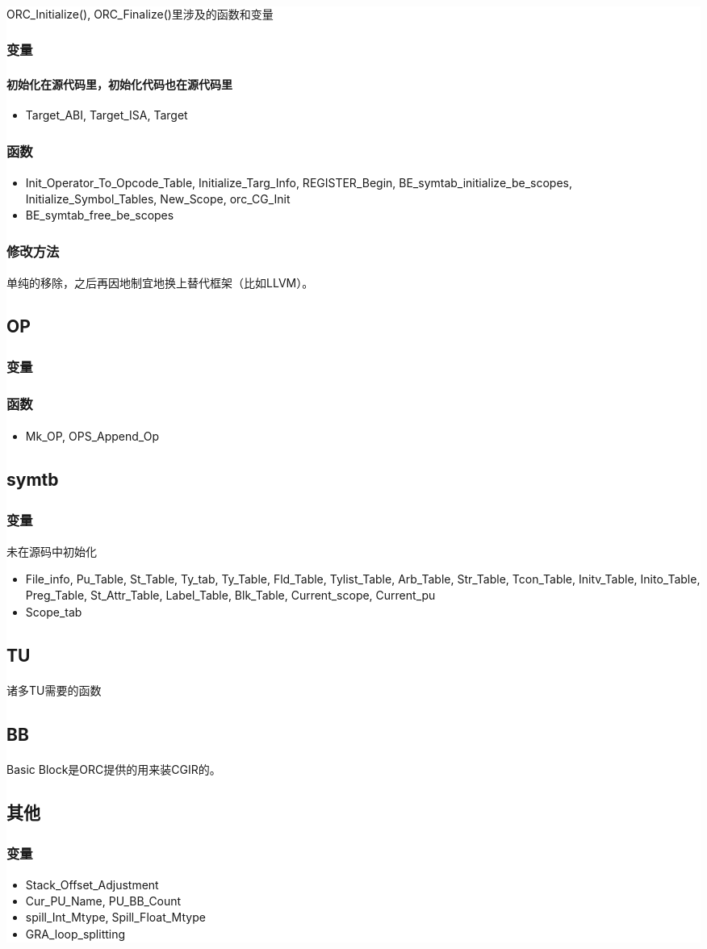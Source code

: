 ORC_Initialize(), ORC_Finalize()里涉及的函数和变量

### 变量

#### 初始化在源代码里，初始化代码也在源代码里

* Target_ABI, Target_ISA, Target

### 函数

* Init_Operator_To_Opcode_Table, Initialize_Targ_Info, REGISTER_Begin, BE_symtab_initialize_be_scopes, Initialize_Symbol_Tables, New_Scope, orc_CG_Init
* BE_symtab_free_be_scopes

### 修改方法

单纯的移除，之后再因地制宜地换上替代框架（比如LLVM）。

## OP

### 变量

### 函数

* Mk_OP, OPS_Append_Op

## symtb

### 变量

未在源码中初始化

* File_info, Pu_Table, St_Table, Ty_tab, Ty_Table, Fld_Table, Tylist_Table, Arb_Table, Str_Table, Tcon_Table, Initv_Table, Inito_Table, Preg_Table, St_Attr_Table, Label_Table, Blk_Table, Current_scope, Current_pu
* Scope_tab

## TU

诸多TU需要的函数

## BB

Basic Block是ORC提供的用来装CGIR的。

## 其他

### 变量

* Stack_Offset_Adjustment
* Cur_PU_Name, PU_BB_Count
* spill_Int_Mtype, Spill_Float_Mtype
* GRA_loop_splitting
